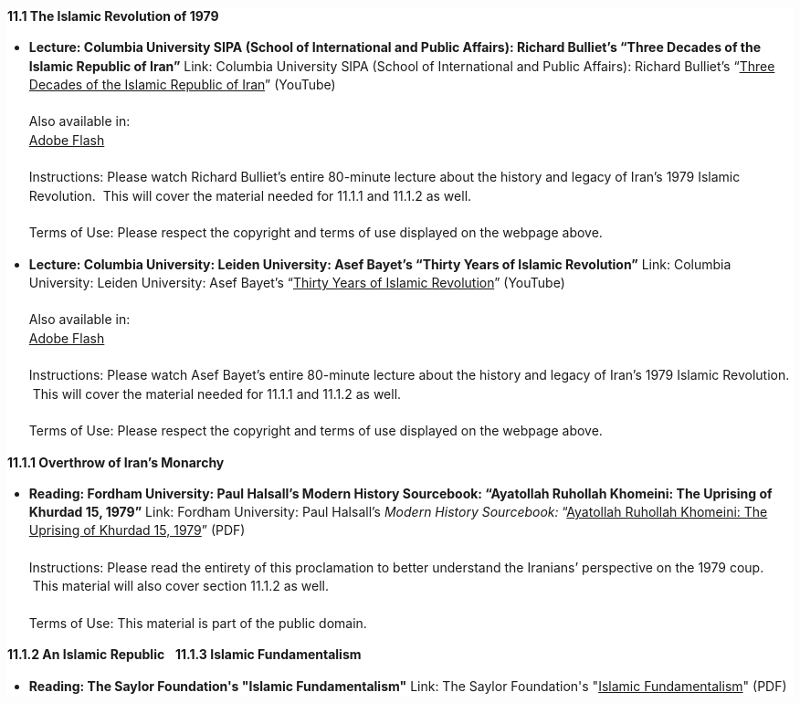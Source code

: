 **11.1 The Islamic Revolution of 1979** <span id="11.1"></span> 
-   **Lecture: Columbia University SIPA (School of International and
    Public Affairs): Richard Bulliet’s “Three Decades of the Islamic
    Republic of Iran”**
    Link: Columbia University SIPA (School of International and Public
    Affairs): Richard Bulliet’s “[Three Decades of the Islamic Republic
    of Iran](http://www.youtube.com/watch?v=VESIiywGIC4)” (YouTube)  
        
     Also available in:  
     [Adobe
    Flash](http://sipa.columbia.edu/news_events/multimedia/videos/sipa_islamic_republic_iran_747.html)  
        
     Instructions: Please watch Richard Bulliet’s entire 80-minute
    lecture about the history and legacy of Iran’s 1979 Islamic
    Revolution.  This will cover the material needed for 11.1.1 and
    11.1.2 as well.  
        
     Terms of Use: Please respect the copyright and terms of use
    displayed on the webpage above.

-   **Lecture: Columbia University: Leiden University: Asef Bayet’s
    “Thirty Years of Islamic Revolution”**
    Link: Columbia University: Leiden University: Asef Bayet’s “[Thirty
    Years of Islamic
    Revolution](http://www.youtube.com/watch?v=PAjwez13xtI)” (YouTube)  
        
     Also available in:  
     [Adobe
    Flash](http://sipa.columbia.edu/news_events/multimedia/videos/sipa_islamic_republic_iran_733.html)  
        
     Instructions: Please watch Asef Bayet’s entire 80-minute lecture
    about the history and legacy of Iran’s 1979 Islamic Revolution.
     This will cover the material needed for 11.1.1 and 11.1.2 as
    well.  
        
     Terms of Use: Please respect the copyright and terms of use
    displayed on the webpage above.

**11.1.1 Overthrow of Iran’s Monarchy** <span id="11.1.1"></span> 
-   **Reading: Fordham University: Paul Halsall’s Modern History
    Sourcebook: “Ayatollah Ruhollah Khomeini: The Uprising of Khurdad
    15, 1979”**
    Link: Fordham University: Paul Halsall’s *Modern History
    Sourcebook:* “[Ayatollah Ruhollah Khomeini: The Uprising of Khurdad
    15,
    1979](https://resources.saylor.org/wwwresources/archived/site/wp-content/uploads/2011/08/HIST351-11.1.1-Ayatollah-Ruhollah-Khomeini.pdf)”
    (PDF)  
        
     Instructions: Please read the entirety of this proclamation to
    better understand the Iranians’ perspective on the 1979 coup.  This
    material will also cover section 11.1.2 as well.  
        
     Terms of Use: This material is part of the public domain.

**11.1.2 An Islamic Republic** <span id="11.1.2"></span> 
**11.1.3 Islamic Fundamentalism** <span id="11.1.3"></span> 
-   **Reading: The Saylor Foundation's "Islamic Fundamentalism"**
    Link: The Saylor Foundation's "[Islamic
    Fundamentalism](https://resources.saylor.org/wwwresources/archived/site/wp-content/uploads/2011/06/HIST351-Islamic-Fundamentalism.pdf)"
    (PDF)  
      
